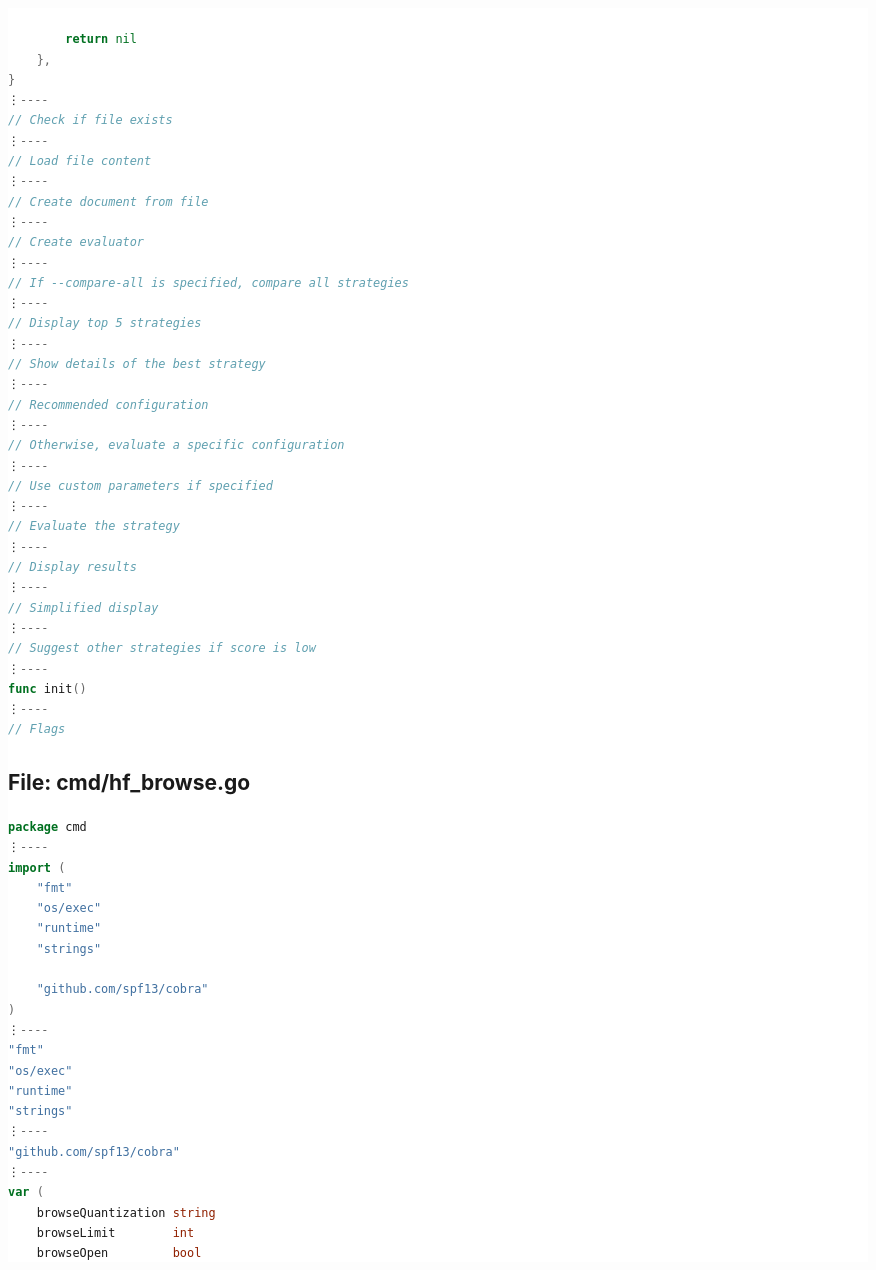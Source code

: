 ````go

		return nil
	},
}
⋮----
// Check if file exists
⋮----
// Load file content
⋮----
// Create document from file
⋮----
// Create evaluator
⋮----
// If --compare-all is specified, compare all strategies
⋮----
// Display top 5 strategies
⋮----
// Show details of the best strategy
⋮----
// Recommended configuration
⋮----
// Otherwise, evaluate a specific configuration
⋮----
// Use custom parameters if specified
⋮----
// Evaluate the strategy
⋮----
// Display results
⋮----
// Simplified display
⋮----
// Suggest other strategies if score is low
⋮----
func init()
⋮----
// Flags
````

## File: cmd/hf_browse.go
````go
package cmd
⋮----
import (
	"fmt"
	"os/exec"
	"runtime"
	"strings"

	"github.com/spf13/cobra"
)
⋮----
"fmt"
"os/exec"
"runtime"
"strings"
⋮----
"github.com/spf13/cobra"
⋮----
var (
	browseQuantization string
	browseLimit        int
	browseOpen         bool
````